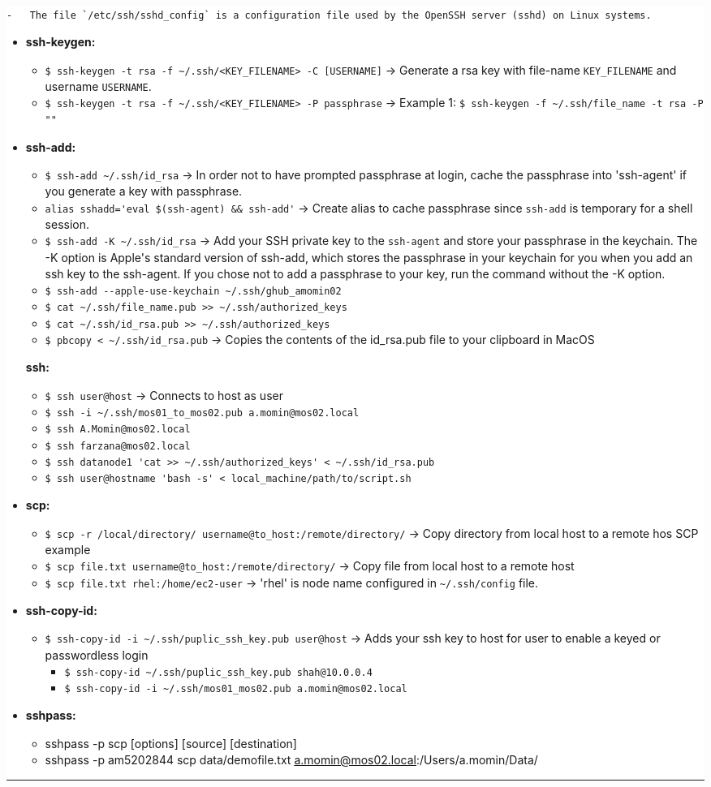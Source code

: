     -   The file `/etc/ssh/sshd_config` is a configuration file used by the OpenSSH server (sshd) on Linux systems.

-   **ssh-keygen:**

    -   `$ ssh-keygen -t rsa -f ~/.ssh/<KEY_FILENAME> -C [USERNAME]` → Generate a rsa key with file-name `KEY_FILENAME` and username `USERNAME`.
    -   `$ ssh-keygen -t rsa -f ~/.ssh/<KEY_FILENAME> -P passphrase` → Example 1: `$ ssh-keygen -f ~/.ssh/file_name -t rsa -P ""`

-   **ssh-add:**

    -   `$ ssh-add ~/.ssh/id_rsa` → In order not to have prompted passphrase at login, cache the passphrase into 'ssh-agent' if you generate a key with passphrase.
    -   `alias sshadd='eval $(ssh-agent) && ssh-add'` → Create alias to cache passphrase since `ssh-add` is temporary for a shell session.
    -   `$ ssh-add -K ~/.ssh/id_rsa` → Add your SSH private key to the `ssh-agent` and store your passphrase in the keychain. The -K option is Apple's standard version of ssh-add, which stores the passphrase in your keychain for you when you add an ssh key to the ssh-agent. If you chose not to add a passphrase to your key, run the command without the -K option.
    -   `$ ssh-add --apple-use-keychain ~/.ssh/ghub_amomin02`
    -   `$ cat ~/.ssh/file_name.pub >> ~/.ssh/authorized_keys`
    -   `$ cat ~/.ssh/id_rsa.pub >> ~/.ssh/authorized_keys`
    -   `$ pbcopy < ~/.ssh/id_rsa.pub` → Copies the contents of the id_rsa.pub file to your clipboard in MacOS

    **ssh:**

    -   `$ ssh user@host` → Connects to host as user
    -   `$ ssh -i ~/.ssh/mos01_to_mos02.pub a.momin@mos02.local`
    -   `$ ssh A.Momin@mos02.local`
    -   `$ ssh farzana@mos02.local`
    -   `$ ssh datanode1 'cat >> ~/.ssh/authorized_keys' < ~/.ssh/id_rsa.pub`
    -   `$ ssh user@hostname 'bash -s' < local_machine/path/to/script.sh`

-   **scp:**

    -   `$ scp -r /local/directory/ username@to_host:/remote/directory/` → Copy directory from local host to a remote hos SCP example
    -   `$ scp file.txt username@to_host:/remote/directory/` → Copy file from local host to a remote host
    -   `$ scp file.txt rhel:/home/ec2-user` → 'rhel' is node name configured in `~/.ssh/config` file.

-   **ssh-copy-id:**

    -   `$ ssh-copy-id -i ~/.ssh/puplic_ssh_key.pub user@host` → Adds your ssh key to host for user to enable a keyed or passwordless login
        -   `$ ssh-copy-id ~/.ssh/puplic_ssh_key.pub shah@10.0.0.4`
        -   `$ ssh-copy-id -i ~/.ssh/mos01_mos02.pub a.momin@mos02.local`

-   **sshpass:**

    -   sshpass -p <password> scp [options] [source] [destination]
    -   sshpass -p am5202844 scp data/demofile.txt a.momin@mos02.local:/Users/a.momin/Data/
    </details>

---

